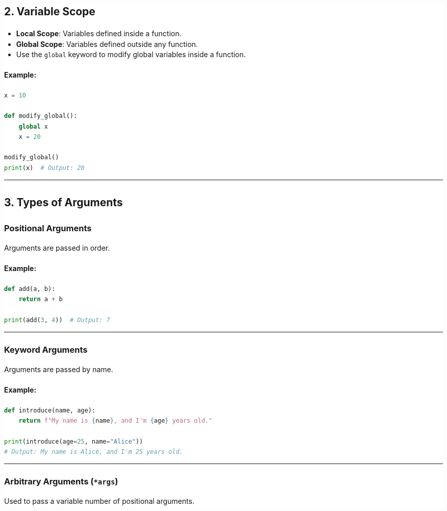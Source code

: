 
## **2. Variable Scope**
- **Local Scope**: Variables defined inside a function.
- **Global Scope**: Variables defined outside any function.
- Use the `global` keyword to modify global variables inside a function.

#### Example:
```python
x = 10

def modify_global():
    global x
    x = 20

modify_global()
print(x)  # Output: 20
```

---

## **3. Types of Arguments**
### **Positional Arguments**
Arguments are passed in order.

#### Example:
```python
def add(a, b):
    return a + b

print(add(3, 4))  # Output: 7
```

---

### **Keyword Arguments**
Arguments are passed by name.

#### Example:
```python
def introduce(name, age):
    return f"My name is {name}, and I'm {age} years old."

print(introduce(age=25, name="Alice"))
# Output: My name is Alice, and I'm 25 years old.
```

---

### **Arbitrary Arguments (`*args`)**
Used to pass a variable number of positional arguments.

